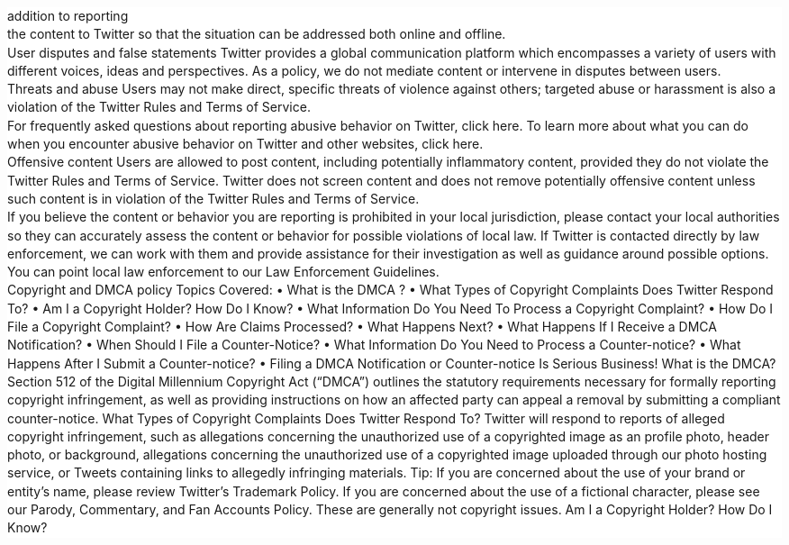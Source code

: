 addition to reporting  
the content to Twitter so that the situation can be addressed both online and offline.  
User disputes and false statements 
Twitter provides a global communication platform which encompasses a variety of users with 
different voices, ideas and perspectives. As a policy, we do not mediate content or intervene 
in disputes between users.  
Threats and abuse 
Users may not make direct, specific threats of violence against others; targeted abuse or 
harassment is also a violation of the Twitter Rules and Terms of Service.  
For frequently asked questions about reporting abusive behavior on Twitter, click here. To 
learn more about what you can do when you encounter abusive behavior on Twitter and 
other websites, click here.  
Offensive content 
Users are allowed to post content, including potentially inflammatory content, provided they 
do not violate the Twitter Rules and Terms of Service. Twitter does not screen content and 
does not remove potentially offensive content unless such content is in violation of the 
Twitter Rules and Terms of Service.  
If you believe the content or behavior you are reporting is prohibited in your local jurisdiction, 
please contact your local authorities so they can accurately assess the content or behavior 
for possible violations of local law. If Twitter is contacted directly by law enforcement, we can 
work with them and provide assistance for their investigation as well as guidance around 
possible options. You can point local law enforcement to our Law Enforcement Guidelines.  
Copyright and DMCA policy 
Topics Covered: 
• 
What is the DMCA ? 
• 
What Types of Copyright Complaints Does Twitter Respond To? 
• 
Am I a Copyright Holder? How Do I Know? 
• 
What Information Do You Need To Process a Copyright Complaint? 
• 
How Do I File a Copyright Complaint? 
• 
How Are Claims Processed? 
• 
What Happens Next? 
• 
What Happens If I Receive a DMCA Notification? 
• 
When Should I File a Counter-Notice? 
• 
What Information Do You Need to Process a Counter-notice? 
• 
What Happens After I Submit a Counter-notice? 
• 
Filing a DMCA Notification or Counter-notice Is Serious Business! 
What is the DMCA? 
Section 512 of the Digital Millennium Copyright Act (“DMCA”) outlines the statutory requirements 
necessary for formally reporting copyright infringement, as well as providing instructions on how an 
affected party can appeal a removal by submitting a compliant counter-notice. 
What Types of Copyright Complaints Does Twitter Respond To? 
Twitter will respond to reports of alleged copyright infringement, such as allegations concerning the 
unauthorized use of a copyrighted image as an profile photo, header photo, or background, allegations 
concerning the unauthorized use of a copyrighted image uploaded through our photo hosting service, 
or Tweets containing links to allegedly infringing materials. 
Tip: If you are concerned about the use of your brand or entity’s name, please review 
Twitter’s Trademark Policy. If you are concerned about the use of a fictional character, please see 
our Parody, Commentary, and Fan Accounts Policy. These are generally not copyright issues. 
Am I a Copyright Holder? How Do I Know? 